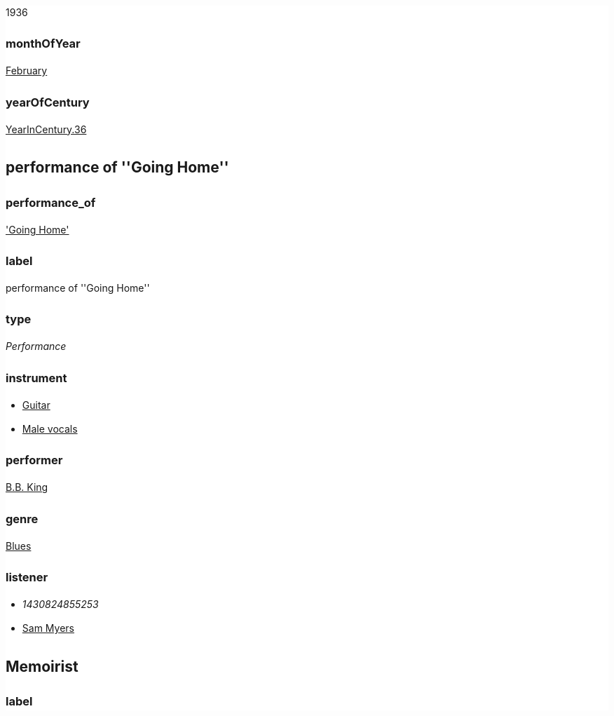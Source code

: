 
1936

### monthOfYear


[February](#February)

### yearOfCentury


[YearInCentury.36](#YearInCentury.36)

## performance of ''Going Home''

### performance_of


['Going Home'](#'Going-Home')

### label


performance of ''Going Home''

### type


*Performance*

### instrument

 - [Guitar](#Guitar)

 - [Male vocals](#Male-vocals)

### performer


[B.B. King](#B.B.-King)

### genre


[Blues](#Blues)

### listener

 - *1430824855253*

 - [Sam Myers](#Sam-Myers)

## Memoirist

### label
